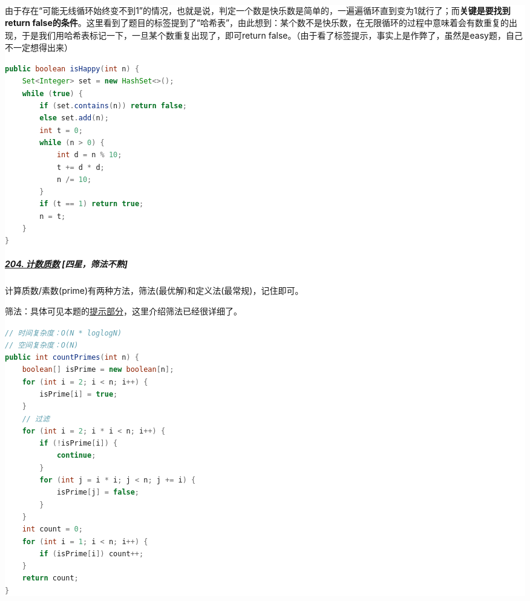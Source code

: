 由于存在“可能无线循环始终变不到1”的情况，也就是说，判定一个数是快乐数是简单的，一遍遍循环直到变为1就行了；而**关键是要找到return false的条件**。这里看到了题目的标签提到了“哈希表”，由此想到：某个数不是快乐数，在无限循环的过程中意味着会有数重复的出现，于是我们用哈希表标记一下，一旦某个数重复出现了，即可return false。（由于看了标签提示，事实上是作弊了，虽然是easy题，自己不一定想得出来）

```java
public boolean isHappy(int n) {
    Set<Integer> set = new HashSet<>();
    while (true) {
        if (set.contains(n)) return false;
        else set.add(n);
        int t = 0;
        while (n > 0) {
            int d = n % 10;
            t += d * d;
            n /= 10;
        }
        if (t == 1) return true;
        n = t;
    }
}
```



##### [204. 计数质数](https://leetcode-cn.com/problems/count-primes/) [四星，筛法不熟]

计算质数/素数(prime)有两种方法，筛法(最优解)和定义法(最常规)，记住即可。

筛法：具体可见本题的[提示部分](https://leetcode-cn.com/problems/count-primes/)，这里介绍筛法已经很详细了。

```java
// 时间复杂度：O(N * loglogN)
// 空间复杂度：O(N)
public int countPrimes(int n) {
    boolean[] isPrime = new boolean[n];
    for (int i = 2; i < n; i++) {
        isPrime[i] = true;
    }
    // 过滤
    for (int i = 2; i * i < n; i++) {
        if (!isPrime[i]) {
            continue;
        }
        for (int j = i * i; j < n; j += i) {
            isPrime[j] = false;
        }
    }
    int count = 0;
    for (int i = 1; i < n; i++) {
        if (isPrime[i]) count++;
    }
    return count;
}
```
